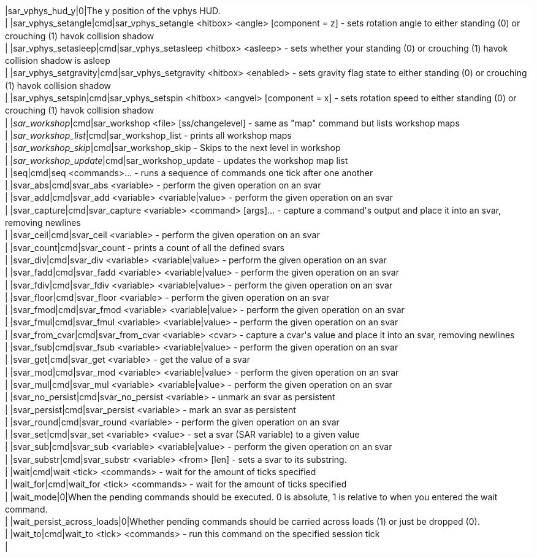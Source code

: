 |sar_vphys_hud_y|0|The y position of the vphys HUD.<br>|
|sar_vphys_setangle|cmd|sar_vphys_setangle \<hitbox> \<angle> [component = z] - sets rotation angle to either standing (0) or crouching (1) havok collision shadow<br>|
|sar_vphys_setasleep|cmd|sar_vphys_setasleep \<hitbox> \<asleep> - sets whether your standing (0) or crouching (1) havok collision shadow is asleep<br>|
|sar_vphys_setgravity|cmd|sar_vphys_setgravity \<hitbox> \<enabled> - sets gravity flag state to either standing (0) or crouching (1) havok collision shadow<br>|
|sar_vphys_setspin|cmd|sar_vphys_setspin \<hitbox> \<angvel> [component = x] - sets rotation speed to either standing (0) or crouching (1) havok collision shadow<br>|
|<i title="Portal 2&#10;Aperture Tag">sar_workshop</i>|cmd|sar_workshop \<file> [ss/changelevel] - same as "map" command but lists workshop maps<br>|
|<i title="Portal 2&#10;Aperture Tag">sar_workshop_list</i>|cmd|sar_workshop_list - prints all workshop maps<br>|
|<i title="Portal 2&#10;Aperture Tag">sar_workshop_skip</i>|cmd|sar_workshop_skip - Skips to the next level in workshop<br>|
|<i title="Portal 2&#10;Aperture Tag">sar_workshop_update</i>|cmd|sar_workshop_update - updates the workshop map list<br>|
|seq|cmd|seq \<commands>... - runs a sequence of commands one tick after one another<br>|
|svar_abs|cmd|svar_abs \<variable> - perform the given operation on an svar<br>|
|svar_add|cmd|svar_add \<variable> \<variable\|value> - perform the given operation on an svar<br>|
|svar_capture|cmd|svar_capture \<variable> \<command> [args]... - capture a command's output and place it into an svar, removing newlines<br>|
|svar_ceil|cmd|svar_ceil \<variable> - perform the given operation on an svar<br>|
|svar_count|cmd|svar_count - prints a count of all the defined svars<br>|
|svar_div|cmd|svar_div \<variable> \<variable\|value> - perform the given operation on an svar<br>|
|svar_fadd|cmd|svar_fadd \<variable> \<variable\|value> - perform the given operation on an svar<br>|
|svar_fdiv|cmd|svar_fdiv \<variable> \<variable\|value> - perform the given operation on an svar<br>|
|svar_floor|cmd|svar_floor \<variable> - perform the given operation on an svar<br>|
|svar_fmod|cmd|svar_fmod \<variable> \<variable\|value> - perform the given operation on an svar<br>|
|svar_fmul|cmd|svar_fmul \<variable> \<variable\|value> - perform the given operation on an svar<br>|
|svar_from_cvar|cmd|svar_from_cvar \<variable> \<cvar> - capture a cvar's value and place it into an svar, removing newlines<br>|
|svar_fsub|cmd|svar_fsub \<variable> \<variable\|value> - perform the given operation on an svar<br>|
|svar_get|cmd|svar_get \<variable> - get the value of a svar<br>|
|svar_mod|cmd|svar_mod \<variable> \<variable\|value> - perform the given operation on an svar<br>|
|svar_mul|cmd|svar_mul \<variable> \<variable\|value> - perform the given operation on an svar<br>|
|svar_no_persist|cmd|svar_no_persist \<variable> - unmark an svar as persistent<br>|
|svar_persist|cmd|svar_persist \<variable> - mark an svar as persistent<br>|
|svar_round|cmd|svar_round \<variable> - perform the given operation on an svar<br>|
|svar_set|cmd|svar_set \<variable> \<value> - set a svar (SAR variable) to a given value<br>|
|svar_sub|cmd|svar_sub \<variable> \<variable\|value> - perform the given operation on an svar<br>|
|svar_substr|cmd|svar_substr \<variable> \<from> [len] - sets a svar to its substring.<br>|
|wait|cmd|wait \<tick> \<commands> - wait for the amount of ticks specified<br>|
|wait_for|cmd|wait_for \<tick> \<commands> - wait for the amount of ticks specified<br>|
|wait_mode|0|When the pending commands should be executed. 0 is absolute, 1 is relative to when you entered the wait command.<br>|
|wait_persist_across_loads|0|Whether pending commands should be carried across loads (1) or just be dropped (0).<br>|
|wait_to|cmd|wait_to \<tick> \<commands> - run this command on the specified session tick<br>|
